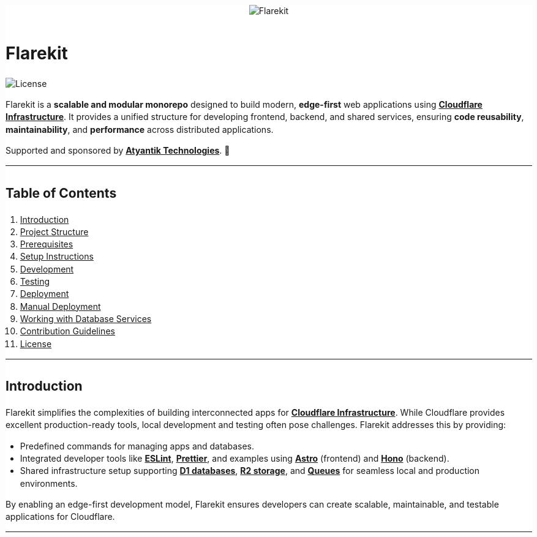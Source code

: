 <p align="center">
  <img src="https://cdn.atyantik.com/flarekit-logo-480p.webp" alt="Flarekit" width="200">
</p>

# Flarekit

![License](https://img.shields.io/github/license/Atyantik/flarekit)

Flarekit is a **scalable and modular monorepo** designed to build modern, **edge-first** web applications using **[Cloudflare Infrastructure](https://developers.cloudflare.com/)**. It provides a unified structure for developing frontend, backend, and shared services, ensuring **code reusability**, **maintainability**, and **performance** across distributed applications.

Supported and sponsored by **[Atyantik Technologies](https://atyantik.com)**. 🚀

---

## Table of Contents

1. [Introduction](#introduction)
2. [Project Structure](#project-structure)
3. [Prerequisites](#prerequisites)
4. [Setup Instructions](#setup-instructions)
5. [Development](#development)
6. [Testing](#testing)
7. [Deployment](#deployment)
8. [Manual Deployment](#manual-deployment)
9. [Working with Database Services](#working-with-database-services)
10. [Contribution Guidelines](#contribution-guidelines)
11. [License](#license)

---

## Introduction

Flarekit simplifies the complexities of building interconnected apps for **[Cloudflare Infrastructure](https://developers.cloudflare.com/)**. While Cloudflare provides excellent production-ready tools, local development and testing often pose challenges. Flarekit addresses this by providing:

- Predefined commands for managing apps and databases.
- Integrated developer tools like **[ESLint](https://eslint.org/)**, **[Prettier](https://prettier.io/)**, and examples using **[Astro](https://astro.build/)** (frontend) and **[Hono](https://hono.dev/)** (backend).
- Shared infrastructure setup supporting **[D1 databases](https://developers.cloudflare.com/d1/)**, **[R2 storage](https://developers.cloudflare.com/r2/)**, and **[Queues](https://developers.cloudflare.com/queues/)** for seamless local and production environments.

By enabling an edge-first development model, Flarekit ensures developers can create scalable, maintainable, and testable applications for Cloudflare.

---
